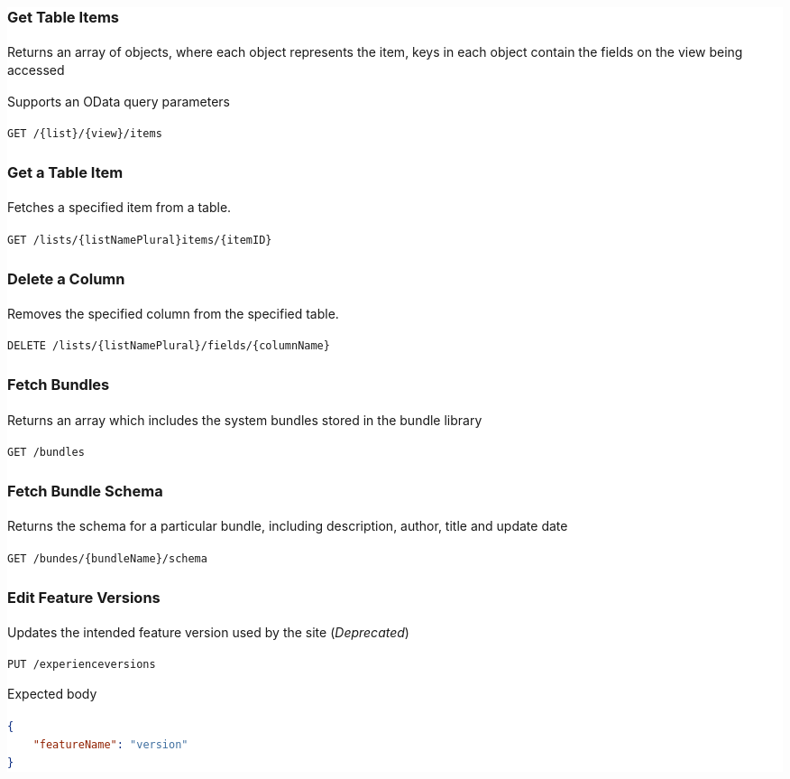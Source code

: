 ### Get Table Items

Returns an array of objects, where each object represents the item, keys in each object contain the fields on the view being accessed

Supports an OData query parameters

```
GET /{list}/{view}/items
```

### Get a Table Item

Fetches a specified item from a table.

```
GET /lists/{listNamePlural}items/{itemID}
```

### Delete a Column

Removes the specified column from the specified table.

```
DELETE /lists/{listNamePlural}/fields/{columnName}
```

### Fetch Bundles

Returns an array which includes the system bundles stored in the bundle library

```
GET /bundles
```

### Fetch Bundle Schema

Returns the schema for a particular bundle, including description, author, title and update date

```
GET /bundes/{bundleName}/schema
```

### Edit Feature Versions

Updates the intended feature version used by the site (*Deprecated*)

```
PUT /experienceversions
```

Expected body

```JSON
{
    "featureName": "version"
}
```
